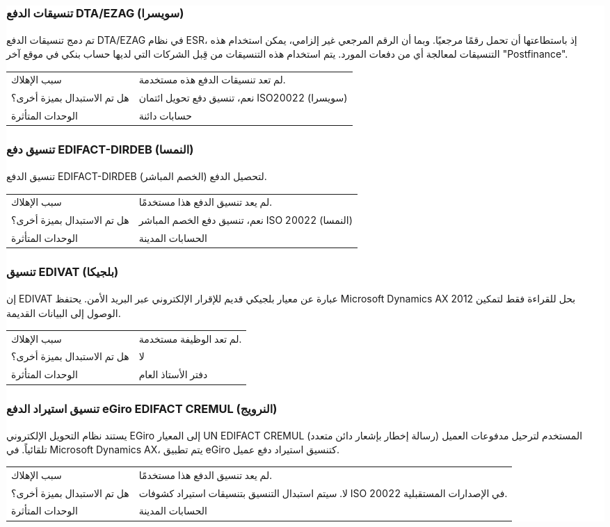 ### <a name="dtaezag-payment-formats-for-switzerland"></a>تنسيقات الدفع DTA/EZAG (سويسرا)

تم دمج تنسيقات الدفع DTA/EZAG في نظام ESR، إذ باستطاعتها أن تحمل رقمًا مرجعيًا. وبما أن الرقم المرجعي غير إلزامي، يمكن استخدام هذه التنسيقات لمعالجة أي من دفعات المورد. يتم استخدام هذه التنسيقات من قِبل الشركات التي لديها حساب بنكي في موقع آخر "Postfinance".

|                              |                                                              |
|------------------------------|--------------------------------------------------------------|
| سبب الإهلاك       | لم تعد تنسيقات الدفع هذه مستخدمة.                      |
| هل تم الاستبدال بميزة أخرى؟ | نعم، تنسيق دفع تحويل ائتمان ISO20022 (سويسرا) |
| الوحدات المتأثرة             | حسابات دائنة                                             |

### <a name="edifact-dirdeb-payment-format-for-austria"></a>تنسيق دفع EDIFACT-DIRDEB (النمسا)

تنسيق الدفع EDIFACT-DIRDEB لتحصيل الدفع (الخصم المباشر).

|                              |                                                        |
|------------------------------|--------------------------------------------------------|
| سبب الإهلاك       | لم يعد تنسيق الدفع هذا مستخدمًا.                  |
| هل تم الاستبدال بميزة أخرى؟ | نعم، تنسيق دفع الخصم المباشر ISO 20022 (النمسا) |
| الوحدات المتأثرة             | الحسابات المدينة                                    |

### <a name="edivat-for-belgium"></a>تنسيق EDIVAT (بلجيكا)

إن EDIVAT عبارة عن معيار بلجيكي قديم للإقرار الإلكتروني عبر البريد الأمن. يحتفظ Microsoft Dynamics AX 2012 بحل للقراءة فقط لتمكين الوصول إلى البيانات القديمة.

|                              |                                      |
|------------------------------|--------------------------------------|
| سبب الإهلاك       | لم تعد الوظيفة مستخدمة. |
| هل تم الاستبدال بميزة أخرى؟ | لا                                   |
| الوحدات المتأثرة             | دفتر الأستاذ العام                       |

### <a name="egiro-edifact-cremul-payment-import-format-for-norway"></a>تنسيق استيراد الدفع eGiro EDIFACT CREMUL (النرويج)

يستند نظام التحويل الإلكتروني EGiro إلى المعيار UN EDIFACT CREMUL (رسالة إخطار بإشعار دائن متعدد) المستخدم لترحيل مدفوعات العميل تلقائياً. في Microsoft Dynamics AX، يتم تطبيق eGiro كتنسيق استيراد دفع عميل.

|                              |                                                                                           |
|------------------------------|-------------------------------------------------------------------------------------------|
| سبب الإهلاك       | لم يعد تنسيق الدفع هذا مستخدمًا.                                                     |
| هل تم الاستبدال بميزة أخرى؟ | لا. سيتم استبدال التنسيق بتنسيقات استيراد كشوفات ISO 20022 في الإصدارات المستقبلية. |
| الوحدات المتأثرة             | الحسابات المدينة                                                                       |

